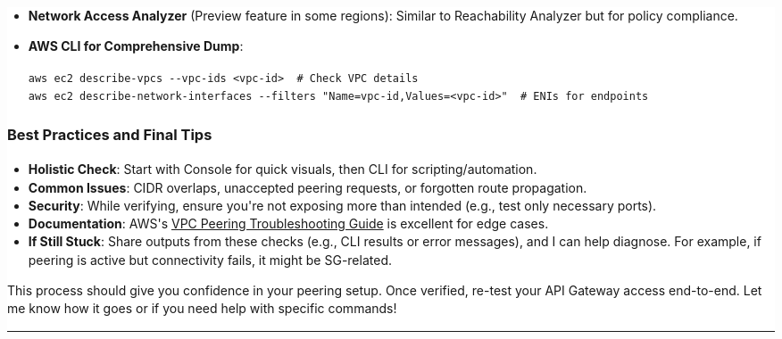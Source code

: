 - **Network Access Analyzer** (Preview feature in some regions): Similar to Reachability Analyzer but for policy compliance.

- **AWS CLI for Comprehensive Dump**:
  ```
  aws ec2 describe-vpcs --vpc-ids <vpc-id>  # Check VPC details
  aws ec2 describe-network-interfaces --filters "Name=vpc-id,Values=<vpc-id>"  # ENIs for endpoints
  ```

### Best Practices and Final Tips
- **Holistic Check**: Start with Console for quick visuals, then CLI for scripting/automation.
- **Common Issues**: CIDR overlaps, unaccepted peering requests, or forgotten route propagation.
- **Security**: While verifying, ensure you're not exposing more than intended (e.g., test only necessary ports).
- **Documentation**: AWS's [VPC Peering Troubleshooting Guide](https://docs.aws.amazon.com/vpc/latest/peering/troubleshooting.html) is excellent for edge cases.
- **If Still Stuck**: Share outputs from these checks (e.g., CLI results or error messages), and I can help diagnose. For example, if peering is active but connectivity fails, it might be SG-related.

This process should give you confidence in your peering setup. Once verified, re-test your API Gateway access end-to-end. Let me know how it goes or if you need help with specific commands!


---
